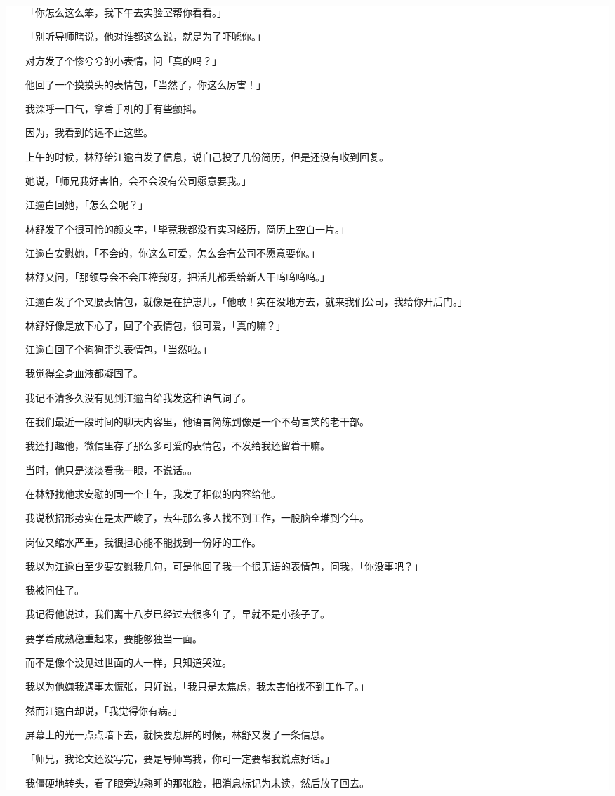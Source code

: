 &emsp;&emsp;「你怎么这么笨，我下午去实验室帮你看看。」  
  
&emsp;&emsp;「别听导师瞎说，他对谁都这么说，就是为了吓唬你。」  
  
&emsp;&emsp;对方发了个惨兮兮的小表情，问「真的吗？」  
  
&emsp;&emsp;他回了一个摸摸头的表情包，「当然了，你这么厉害！」  
  
&emsp;&emsp;我深呼一口气，拿着手机的手有些颤抖。  
  
&emsp;&emsp;因为，我看到的远不止这些。  
  
&emsp;&emsp;上午的时候，林舒给江逾白发了信息，说自己投了几份简历，但是还没有收到回复。  
  
&emsp;&emsp;她说，「师兄我好害怕，会不会没有公司愿意要我。」  
  
&emsp;&emsp;江逾白回她，「怎么会呢？」  
  
&emsp;&emsp;林舒发了个很可怜的颜文字，「毕竟我都没有实习经历，简历上空白一片。」  
  
&emsp;&emsp;江逾白安慰她，「不会的，你这么可爱，怎么会有公司不愿意要你。」  
  
&emsp;&emsp;林舒又问，「那领导会不会压榨我呀，把活儿都丢给新人干呜呜呜呜。」  
  
&emsp;&emsp;江逾白发了个叉腰表情包，就像是在护崽儿，「他敢！实在没地方去，就来我们公司，我给你开后门。」  
  
&emsp;&emsp;林舒好像是放下心了，回了个表情包，很可爱，「真的嘛？」  
  
&emsp;&emsp;江逾白回了个狗狗歪头表情包，「当然啦。」  
  
&emsp;&emsp;我觉得全身血液都凝固了。  
  
&emsp;&emsp;我记不清多久没有见到江逾白给我发这种语气词了。  
  
&emsp;&emsp;在我们最近一段时间的聊天内容里，他语言简练到像是一个不苟言笑的老干部。  
  
&emsp;&emsp;我还打趣他，微信里存了那么多可爱的表情包，不发给我还留着干嘛。  
  
&emsp;&emsp;当时，他只是淡淡看我一眼，不说话。。  
  
&emsp;&emsp;在林舒找他求安慰的同一个上午，我发了相似的内容给他。  
  
&emsp;&emsp;我说秋招形势实在是太严峻了，去年那么多人找不到工作，一股脑全堆到今年。  
  
&emsp;&emsp;岗位又缩水严重，我很担心能不能找到一份好的工作。  
  
&emsp;&emsp;我以为江逾白至少要安慰我几句，可是他回了我一个很无语的表情包，问我，「你没事吧？」  
  
&emsp;&emsp;我被问住了。  
  
&emsp;&emsp;我记得他说过，我们离十八岁已经过去很多年了，早就不是小孩子了。  
  
&emsp;&emsp;要学着成熟稳重起来，要能够独当一面。  
  
&emsp;&emsp;而不是像个没见过世面的人一样，只知道哭泣。  
  
&emsp;&emsp;我以为他嫌我遇事太慌张，只好说，「我只是太焦虑，我太害怕找不到工作了。」  
  
&emsp;&emsp;然而江逾白却说，「我觉得你有病。」  
  
&emsp;&emsp;屏幕上的光一点点暗下去，就快要息屏的时候，林舒又发了一条信息。  
  
&emsp;&emsp;「师兄，我论文还没写完，要是导师骂我，你可一定要帮我说点好话。」  
  
&emsp;&emsp;我僵硬地转头，看了眼旁边熟睡的那张脸，把消息标记为未读，然后放了回去。  
  